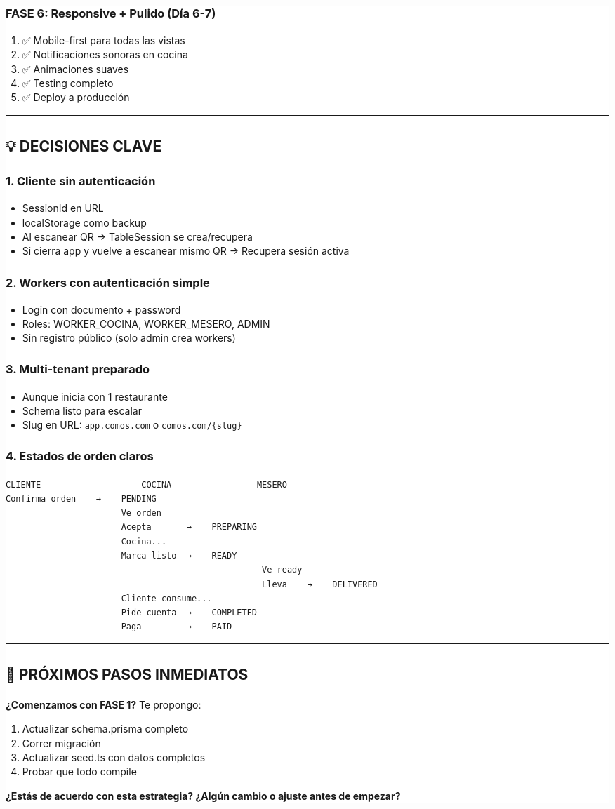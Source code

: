 ### FASE 6: Responsive + Pulido (Día 6-7)
1. ✅ Mobile-first para todas las vistas
2. ✅ Notificaciones sonoras en cocina
3. ✅ Animaciones suaves
4. ✅ Testing completo
5. ✅ Deploy a producción

---

## 💡 DECISIONES CLAVE

### 1. **Cliente sin autenticación**
- SessionId en URL
- localStorage como backup
- Al escanear QR → TableSession se crea/recupera
- Si cierra app y vuelve a escanear mismo QR → Recupera sesión activa

### 2. **Workers con autenticación simple**
- Login con documento + password
- Roles: WORKER_COCINA, WORKER_MESERO, ADMIN
- Sin registro público (solo admin crea workers)

### 3. **Multi-tenant preparado**
- Aunque inicia con 1 restaurante
- Schema listo para escalar
- Slug en URL: `app.comos.com` o `comos.com/{slug}`

### 4. **Estados de orden claros**
```
CLIENTE                    COCINA                 MESERO
Confirma orden    →    PENDING
                       Ve orden
                       Acepta       →    PREPARING
                       Cocina...
                       Marca listo  →    READY
                                                   Ve ready
                                                   Lleva    →    DELIVERED
                       Cliente consume...
                       Pide cuenta  →    COMPLETED
                       Paga         →    PAID
```

---

## 🚀 PRÓXIMOS PASOS INMEDIATOS

**¿Comenzamos con FASE 1?** Te propongo:

1. Actualizar schema.prisma completo
2. Correr migración
3. Actualizar seed.ts con datos completos
4. Probar que todo compile

**¿Estás de acuerdo con esta estrategia? ¿Algún cambio o ajuste antes de empezar?**
